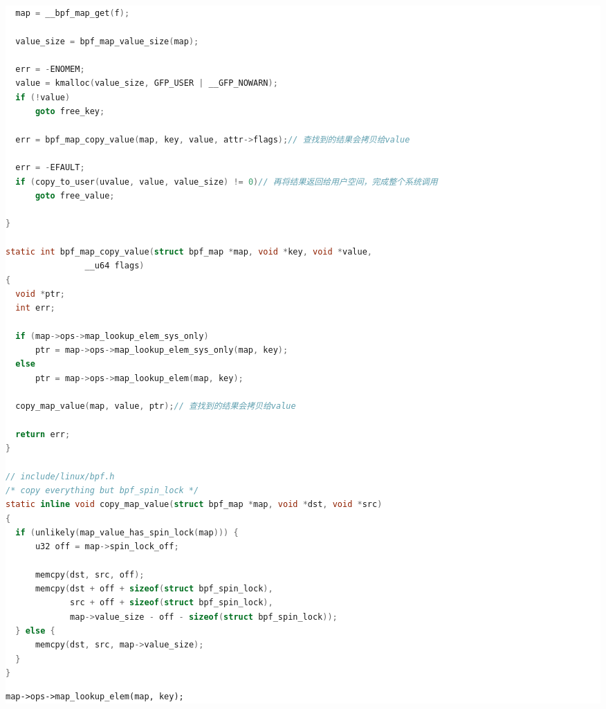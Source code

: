   ```c
	map = __bpf_map_get(f);

	value_size = bpf_map_value_size(map);

	err = -ENOMEM;
	value = kmalloc(value_size, GFP_USER | __GFP_NOWARN);
	if (!value)
		goto free_key;

	err = bpf_map_copy_value(map, key, value, attr->flags);// 查找到的结果会拷贝给value

	err = -EFAULT;
	if (copy_to_user(uvalue, value, value_size) != 0)// 再将结果返回给用户空间，完成整个系统调用
		goto free_value;

}

static int bpf_map_copy_value(struct bpf_map *map, void *key, void *value,
			      __u64 flags)
{
	void *ptr;
	int err;

    if (map->ops->map_lookup_elem_sys_only)
        ptr = map->ops->map_lookup_elem_sys_only(map, key);
    else
        ptr = map->ops->map_lookup_elem(map, key);
	
    copy_map_value(map, value, ptr);// 查找到的结果会拷贝给value

	return err;
}

// include/linux/bpf.h
/* copy everything but bpf_spin_lock */
static inline void copy_map_value(struct bpf_map *map, void *dst, void *src)
{
	if (unlikely(map_value_has_spin_lock(map))) {
		u32 off = map->spin_lock_off;

		memcpy(dst, src, off);
		memcpy(dst + off + sizeof(struct bpf_spin_lock),
		       src + off + sizeof(struct bpf_spin_lock),
		       map->value_size - off - sizeof(struct bpf_spin_lock));
	} else {
		memcpy(dst, src, map->value_size);
	}
}
  ```

`map->ops->map_lookup_elem(map, key);`
